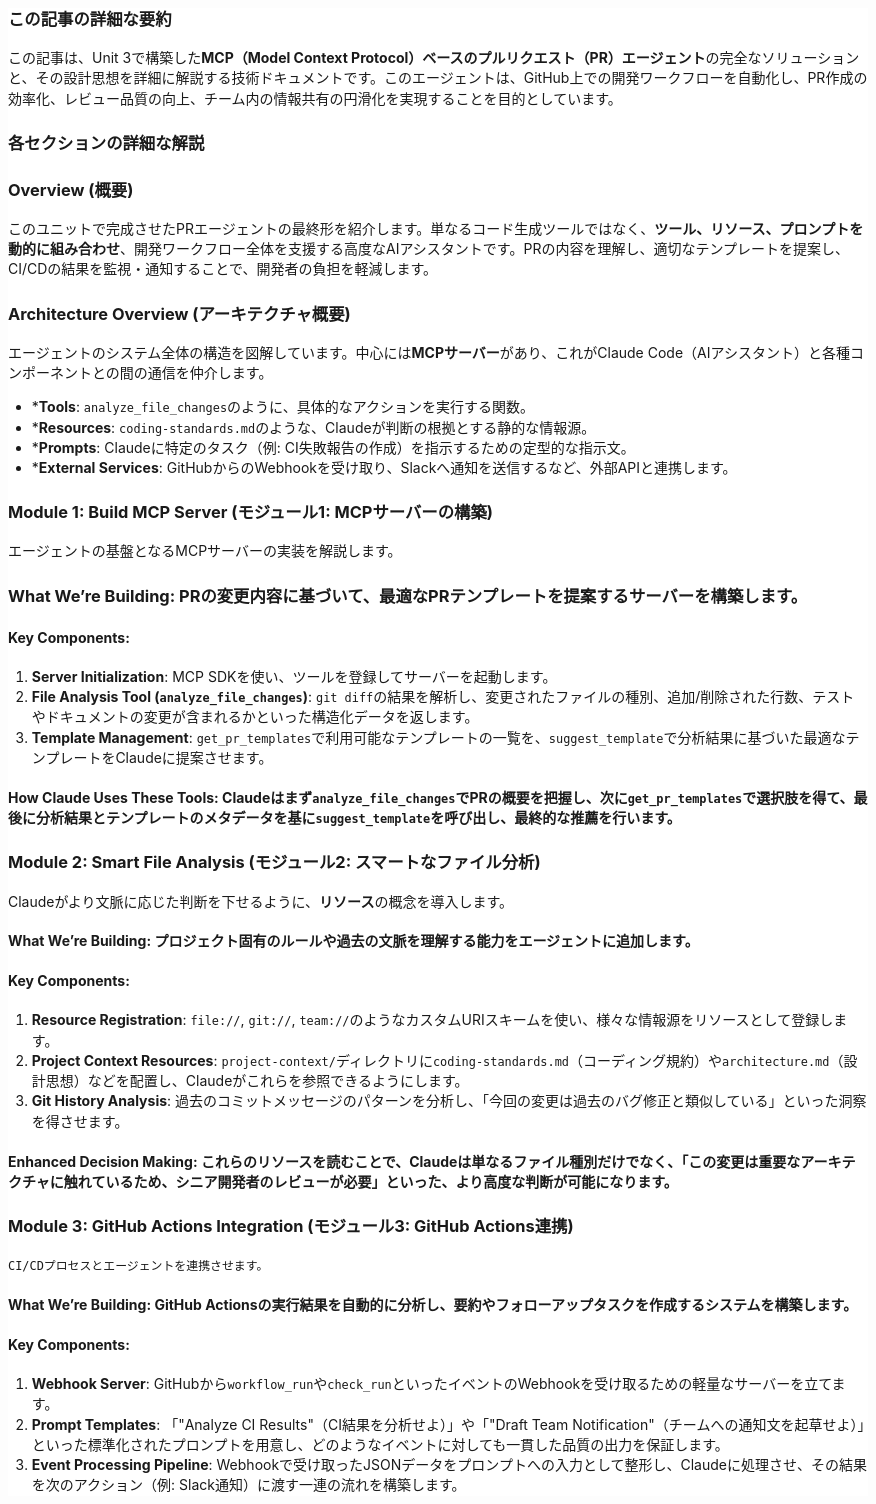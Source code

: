### この記事の詳細な要約

この記事は、Unit 3で構築した**MCP（Model Context Protocol）ベースのプルリクエスト（PR）エージェント**の完全なソリューションと、その設計思想を詳細に解説する技術ドキュメントです。このエージェントは、GitHub上での開発ワークフローを自動化し、PR作成の効率化、レビュー品質の向上、チーム内の情報共有の円滑化を実現することを目的としています。

### 各セクションの詳細な解説

### **Overview (概要)**
このユニットで完成させたPRエージェントの最終形を紹介します。単なるコード生成ツールではなく、**ツール、リソース、プロンプトを動的に組み合わせ**、開発ワークフロー全体を支援する高度なAIアシスタントです。PRの内容を理解し、適切なテンプレートを提案し、CI/CDの結果を監視・通知することで、開発者の負担を軽減します。

### **Architecture Overview (アーキテクチャ概要)**
エージェントのシステム全体の構造を図解しています。中心には**MCPサーバー**があり、これがClaude Code（AIアシスタント）と各種コンポーネントとの間の通信を仲介します。
* ***Tools**: `analyze_file_changes`のように、具体的なアクションを実行する関数。
* ***Resources**: `coding-standards.md`のような、Claudeが判断の根拠とする静的な情報源。
* ***Prompts**: Claudeに特定のタスク（例: CI失敗報告の作成）を指示するための定型的な指示文。
* ***External Services**: GitHubからのWebhookを受け取り、Slackへ通知を送信するなど、外部APIと連携します。

### **Module 1: Build MCP Server (モジュール1: MCPサーバーの構築)**
エージェントの基盤となるMCPサーバーの実装を解説します。

### **What We’re Building**: PRの変更内容に基づいて、最適なPRテンプレートを提案するサーバーを構築します。
#### **Key Components**:
1.  **Server Initialization**: MCP SDKを使い、ツールを登録してサーバーを起動します。
2.  **File Analysis Tool (`analyze_file_changes`)**: `git diff`の結果を解析し、変更されたファイルの種別、追加/削除された行数、テストやドキュメントの変更が含まれるかといった構造化データを返します。
3.  **Template Management**: `get_pr_templates`で利用可能なテンプレートの一覧を、`suggest_template`で分析結果に基づいた最適なテンプレートをClaudeに提案させます。
#### **How Claude Uses These Tools**: Claudeはまず`analyze_file_changes`でPRの概要を把握し、次に`get_pr_templates`で選択肢を得て、最後に分析結果とテンプレートのメタデータを基に`suggest_template`を呼び出し、最終的な推薦を行います。

### **Module 2: Smart File Analysis (モジュール2: スマートなファイル分析)**
Claudeがより文脈に応じた判断を下せるように、**リソース**の概念を導入します。
#### **What We’re Building**: プロジェクト固有のルールや過去の文脈を理解する能力をエージェントに追加します。
#### **Key Components**:
1.  **Resource Registration**: `file://`, `git://`, `team://`のようなカスタムURIスキームを使い、様々な情報源をリソースとして登録します。
2.  **Project Context Resources**: `project-context/`ディレクトリに`coding-standards.md`（コーディング規約）や`architecture.md`（設計思想）などを配置し、Claudeがこれらを参照できるようにします。
3.  **Git History Analysis**: 過去のコミットメッセージのパターンを分析し、「今回の変更は過去のバグ修正と類似している」といった洞察を得させます。
#### **Enhanced Decision Making**: これらのリソースを読むことで、Claudeは単なるファイル種別だけでなく、「この変更は重要なアーキテクチャに触れているため、シニア開発者のレビューが必要」といった、より高度な判断が可能になります。

### **Module 3: GitHub Actions Integration (モジュール3: GitHub Actions連携)**
    CI/CDプロセスとエージェントを連携させます。
#### **What We’re Building**: GitHub Actionsの実行結果を自動的に分析し、要約やフォローアップタスクを作成するシステムを構築します。
#### **Key Components**:
1.  **Webhook Server**: GitHubから`workflow_run`や`check_run`といったイベントのWebhookを受け取るための軽量なサーバーを立てます。
2.  **Prompt Templates**: 「"Analyze CI Results"（CI結果を分析せよ）」や「"Draft Team Notification"（チームへの通知文を起草せよ）」といった標準化されたプロンプトを用意し、どのようなイベントに対しても一貫した品質の出力を保証します。
3.  **Event Processing Pipeline**: Webhookで受け取ったJSONデータをプロンプトへの入力として整形し、Claudeに処理させ、その結果を次のアクション（例: Slack通知）に渡す一連の流れを構築します。
